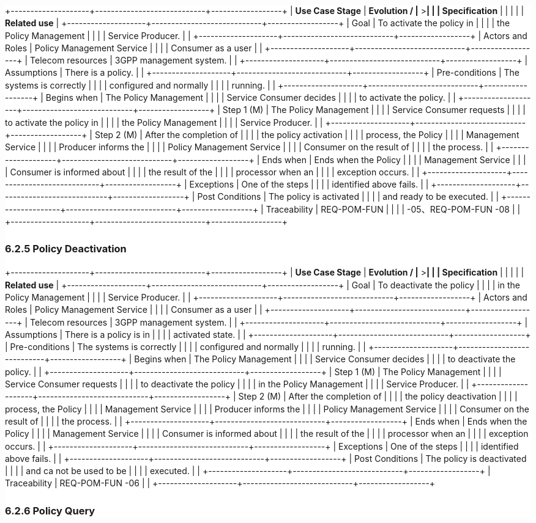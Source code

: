 +--------------------+----------------------------+------------------+ | **Use Case Stage** | **Evolution / |** \>**| | | Specification** | | | | | **Related use** | +--------------------+----------------------------+------------------+ | Goal | To activate the policy in | | | | the Policy Management | | | | Service Producer. | | +--------------------+----------------------------+------------------+ | Actors and Roles | Policy Management Service | | | | Consumer as a user | | +--------------------+----------------------------+------------------+ | Telecom resources | 3GPP management system. | | +--------------------+----------------------------+------------------+ | Assumptions | There is a policy. | | +--------------------+----------------------------+------------------+ | Pre-conditions | The systems is correctly | | | | configured and normally | | | | running. | | +--------------------+----------------------------+------------------+ | Begins when | The Policy Management | | | | Service Consumer decides | | | | to activate the policy. | | +--------------------+----------------------------+------------------+ | Step 1 (M) | The Policy Management | | | | Service Consumer requests | | | | to activate the policy in | | | | the Policy Management | | | | Service Producer. | | +--------------------+----------------------------+------------------+ | Step 2 (M) | After the completion of | | | | the policy activation | | | | process, the Policy | | | | Management Service | | | | Producer informs the | | | | Policy Management Service | | | | Consumer on the result of | | | | the process. | | +--------------------+----------------------------+------------------+ | Ends when | Ends when the Policy | | | | Management Service | | | | Consumer is informed about | | | | the result of the | | | | processor when an | | | | exception occurs. | | +--------------------+----------------------------+------------------+ | Exceptions | One of the steps | | | | identified above fails. | | +--------------------+----------------------------+------------------+ | Post Conditions | The policy is activated | | | | and ready to be executed. | | +--------------------+----------------------------+------------------+ | Traceability | REQ-POM-FUN | | | | -05、REQ-POM-FUN -08 | | +--------------------+----------------------------+------------------+
### 6.2.5 Policy Deactivation
+--------------------+----------------------------+------------------+ | **Use Case Stage** | **Evolution / |** \>**| | | Specification** | | | | | **Related use** | +--------------------+----------------------------+------------------+ | Goal | To deactivate the policy | | | | in the Policy Management | | | | Service Producer. | | +--------------------+----------------------------+------------------+ | Actors and Roles | Policy Management Service | | | | Consumer as a user | | +--------------------+----------------------------+------------------+ | Telecom resources | 3GPP management system. | | +--------------------+----------------------------+------------------+ | Assumptions | There is a policy is in | | | | activated state. | | +--------------------+----------------------------+------------------+ | Pre-conditions | The systems is correctly | | | | configured and normally | | | | running. | | +--------------------+----------------------------+------------------+ | Begins when | The Policy Management | | | | Service Consumer decides | | | | to deactivate the policy. | | +--------------------+----------------------------+------------------+ | Step 1 (M) | The Policy Management | | | | Service Consumer requests | | | | to deactivate the policy | | | | in the Policy Management | | | | Service Producer. | | +--------------------+----------------------------+------------------+ | Step 2 (M) | After the completion of | | | | the policy deactivation | | | | process, the Policy | | | | Management Service | | | | Producer informs the | | | | Policy Management Service | | | | Consumer on the result of | | | | the process. | | +--------------------+----------------------------+------------------+ | Ends when | Ends when the Policy | | | | Management Service | | | | Consumer is informed about | | | | the result of the | | | | processor when an | | | | exception occurs. | | +--------------------+----------------------------+------------------+ | Exceptions | One of the steps | | | | identified above fails. | | +--------------------+----------------------------+------------------+ | Post Conditions | The policy is deactivated | | | | and ca not be used to be | | | | executed. | | +--------------------+----------------------------+------------------+ | Traceability | REQ-POM-FUN -06 | | +--------------------+----------------------------+------------------+
### 6.2.6 Policy Query